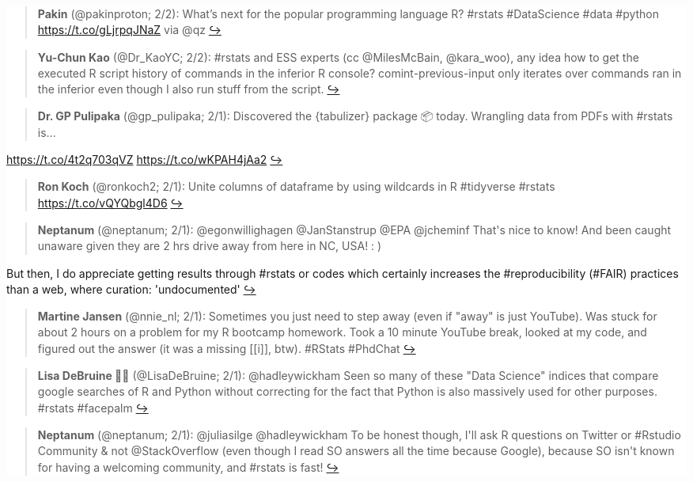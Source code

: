 


> **Pakin** (@pakinproton; 2/2): What’s next for the popular programming language R? #rstats  #DataScience #data #python
https://t.co/gLjrpqJNaZ via @qz  [&#8618;](https://twitter.com/dataandme/status/1162773974146830336)




> **Yu-Chun Kao** (@Dr_KaoYC; 2/2): #rstats and ESS experts (cc @MilesMcBain, @kara_woo), any idea how to get the executed R script history of commands in the inferior R console?  comint-previous-input only iterates over commands ran in the inferior even though I also run stuff from the script.  [&#8618;](https://twitter.com/dataandme/status/1162770611355160577)




> **Dr. GP Pulipaka** (@gp_pulipaka; 2/1): Discovered the {tabulizer} package 📦 today. Wrangling data from PDFs with #rstats is...
>
https://t.co/4t2q703qVZ https://t.co/wKPAH4jAa2  [&#8618;](https://twitter.com/dataandme/status/1162884407432081409)




> **Ron Koch** (@ronkoch2; 2/1): Unite columns of dataframe by using wildcards in R #tidyverse #rstats https://t.co/vQYQbgl4D6  [&#8618;](https://twitter.com/dataandme/status/1162816405819015168)




> **Neptanum** (@neptanum; 2/1): @egonwillighagen @JanStanstrup @EPA @jcheminf That's nice to know! And been caught unaware given they are 2 hrs drive away from here in NC, USA! : )  
>
But then, I do appreciate getting results through #rstats or codes which certainly increases the #reproducibility (#FAIR) practices than a web, where curation: 'undocumented'  [&#8618;](https://twitter.com/dataandme/status/1162814729901002752)




> **Martine Jansen** (@nnie_nl; 2/1): Sometimes you just need to step away (even if "away" is just YouTube). Was stuck for about 2 hours on a problem for my R bootcamp homework. Took a 10 minute YouTube break, looked at my code, and figured out the answer (it was a missing [[i]], btw). #RStats #PhdChat  [&#8618;](https://twitter.com/dataandme/status/1162812369162199041)




> **Lisa DeBruine 🏳️‍🌈** (@LisaDeBruine; 2/1): @hadleywickham Seen so many of these "Data Science" indices that compare google searches of R and Python without correcting for the fact that Python is also massively used for other purposes. #rstats #facepalm  [&#8618;](https://twitter.com/dataandme/status/1162811407018143744)




> **Neptanum** (@neptanum; 2/1): @juliasilge @hadleywickham To be honest though, I'll ask R questions on Twitter or #Rstudio Community &amp; not @StackOverflow  (even though I read SO answers all the time because Google), because SO isn't known for having a welcoming community, and #rstats is fast!  [&#8618;](https://twitter.com/dataandme/status/1162797816395304962)
